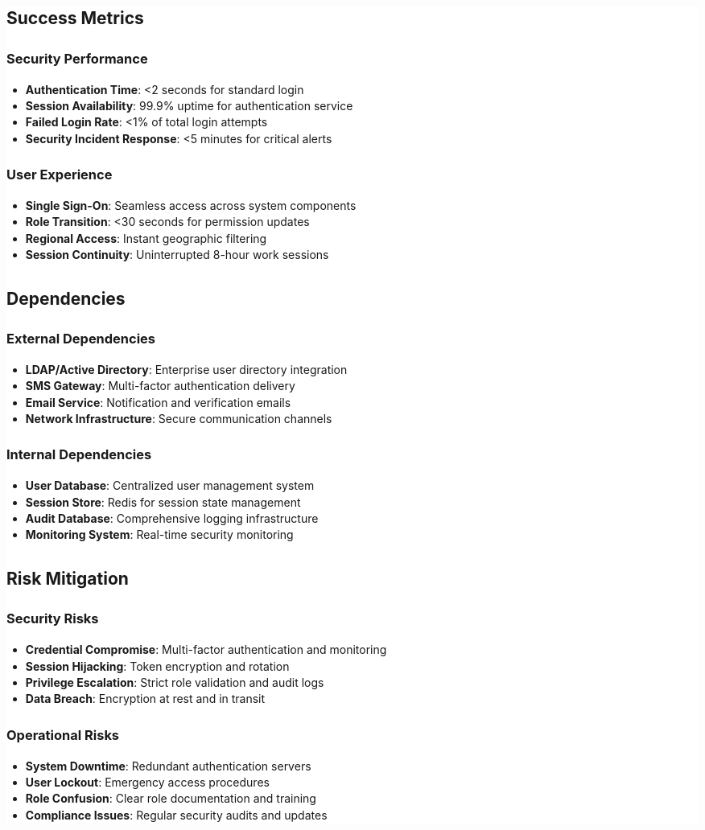 ## **Success Metrics**

### **Security Performance**
- **Authentication Time**: <2 seconds for standard login
- **Session Availability**: 99.9% uptime for authentication service
- **Failed Login Rate**: <1% of total login attempts
- **Security Incident Response**: <5 minutes for critical alerts

### **User Experience**
- **Single Sign-On**: Seamless access across system components
- **Role Transition**: <30 seconds for permission updates
- **Regional Access**: Instant geographic filtering
- **Session Continuity**: Uninterrupted 8-hour work sessions

## **Dependencies**

### **External Dependencies**
- **LDAP/Active Directory**: Enterprise user directory integration
- **SMS Gateway**: Multi-factor authentication delivery
- **Email Service**: Notification and verification emails
- **Network Infrastructure**: Secure communication channels

### **Internal Dependencies**
- **User Database**: Centralized user management system
- **Session Store**: Redis for session state management
- **Audit Database**: Comprehensive logging infrastructure
- **Monitoring System**: Real-time security monitoring

## **Risk Mitigation**

### **Security Risks**
- **Credential Compromise**: Multi-factor authentication and monitoring
- **Session Hijacking**: Token encryption and rotation
- **Privilege Escalation**: Strict role validation and audit logs
- **Data Breach**: Encryption at rest and in transit

### **Operational Risks**
- **System Downtime**: Redundant authentication servers
- **User Lockout**: Emergency access procedures
- **Role Confusion**: Clear role documentation and training
- **Compliance Issues**: Regular security audits and updates
